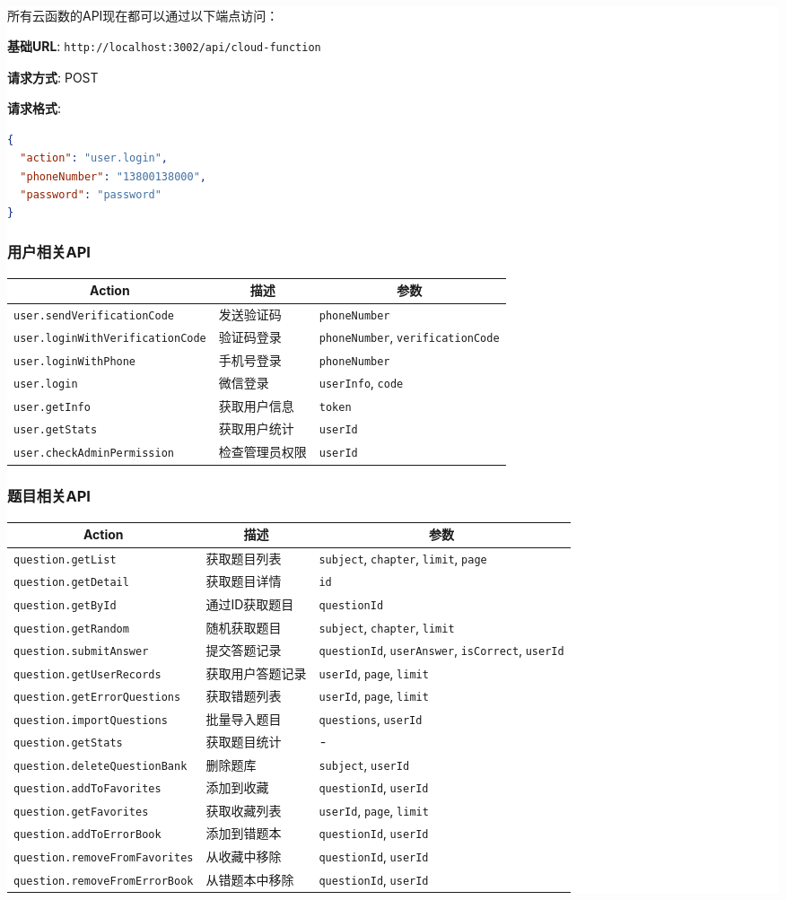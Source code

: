 所有云函数的API现在都可以通过以下端点访问：

**基础URL**: `http://localhost:3002/api/cloud-function`

**请求方式**: POST

**请求格式**:
```json
{
  "action": "user.login",
  "phoneNumber": "13800138000",
  "password": "password"
}
```

### 用户相关API

| Action | 描述 | 参数 |
|--------|------|------|
| `user.sendVerificationCode` | 发送验证码 | `phoneNumber` |
| `user.loginWithVerificationCode` | 验证码登录 | `phoneNumber`, `verificationCode` |
| `user.loginWithPhone` | 手机号登录 | `phoneNumber` |
| `user.login` | 微信登录 | `userInfo`, `code` |
| `user.getInfo` | 获取用户信息 | `token` |
| `user.getStats` | 获取用户统计 | `userId` |
| `user.checkAdminPermission` | 检查管理员权限 | `userId` |

### 题目相关API

| Action | 描述 | 参数 |
|--------|------|------|
| `question.getList` | 获取题目列表 | `subject`, `chapter`, `limit`, `page` |
| `question.getDetail` | 获取题目详情 | `id` |
| `question.getById` | 通过ID获取题目 | `questionId` |
| `question.getRandom` | 随机获取题目 | `subject`, `chapter`, `limit` |
| `question.submitAnswer` | 提交答题记录 | `questionId`, `userAnswer`, `isCorrect`, `userId` |
| `question.getUserRecords` | 获取用户答题记录 | `userId`, `page`, `limit` |
| `question.getErrorQuestions` | 获取错题列表 | `userId`, `page`, `limit` |
| `question.importQuestions` | 批量导入题目 | `questions`, `userId` |
| `question.getStats` | 获取题目统计 | - |
| `question.deleteQuestionBank` | 删除题库 | `subject`, `userId` |
| `question.addToFavorites` | 添加到收藏 | `questionId`, `userId` |
| `question.getFavorites` | 获取收藏列表 | `userId`, `page`, `limit` |
| `question.addToErrorBook` | 添加到错题本 | `questionId`, `userId` |
| `question.removeFromFavorites` | 从收藏中移除 | `questionId`, `userId` |
| `question.removeFromErrorBook` | 从错题本中移除 | `questionId`, `userId` |

